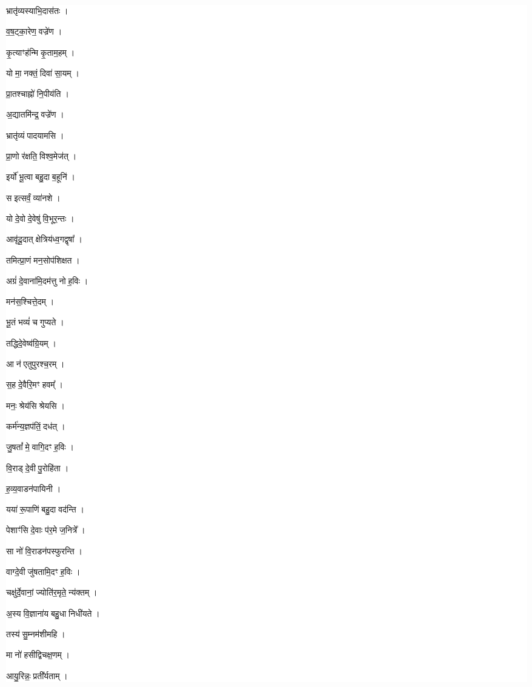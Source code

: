 भ्रातृ॑व्यस्याभि॒दास॑तः ।

व॒ष॒ट्का॒रेण॒ वज्रे॑ण ।

कृ॒त्याꣳह॑न्मि कृ॒ताम॒हम् ।

यो मा॒ नक्तं॒ दिवा॑ सा॒यम् ।

प्रा॒तश्चाह्नो॑ नि॒पीय॑ति ।

अ॒द्यातमि॑न्द्र॒ वज्रे॑ण ।

भ्रातृ॑व्यं पादयामसि ।

प्रा॒णो र॑क्षति॒ विश्व॒मेज॑त् ।

इर्यो॑ भू॒त्वा बहु॒दा ब॒हूनि॑ ।

स इत्सर्वं॒ व्या॑नशे ।

यो दे॒वो दे॒वेषु॑ वि॒भूर॒न्तः ।

आवृ॑दू॒दात् क्षेत्रिय॑ध्व॒गद्वृषा᳚ ।

तमित्प्रा॒णं मन॒सोप॑शिक्षत ।

अग्रं॑ दे॒वाना॑मि॒दम॑त्तु नो ह॒विः ।

मन॑स॒श्चित्ते॒दम् ।

भू॒तं भव्यं॑ च गुप्यते ।

तद्धिदे॒वेष्व॑ग्रि॒यम् ।

आ न॑ एतुपुरश्च॒रम् ।

स॒ह दे॒वैरि॒मꣳ हवम्᳚ ।

मनः॒ श्रेय॑सि श्रेयसि ।

कर्म॑न्य॒ज्ञप॑तिं॒ दध॑त् ।

जु॒षतां᳚ मे॒ वागि॒दꣳ ह॒विः ।

वि॒राड् दे॒वी पु॒रोहि॑ता ।

ह॒व्य॒वाडन॑पायिनी ।

यया॑ रू॒पाणि॑ बहु॒दा वद॑न्ति ।

पेशाꣳ॑सि दे॒वाः प॑र॒मे ज॒नित्रे᳚ ।

सा नो॑ वि॒राडन॑पस्फुरन्ति ।

वाग्दे॒वी जु॑षतामि॒दꣳ ह॒विः ।

चक्षु॑र्दे॒वानां॒ ज्योति॑र॒मृते॒ न्य॑क्तम् ।

अ॒स्य वि॒ज्ञाना॑य बहु॒धा निधी॑यते ।

तस्य॑ सु॒म्नम॑शीमहि ।

मा नो॑ हसीद्विचक्ष॒णम् ।

आयु॒रिन्नः॒ प्रती᳚र्यताम् ।
